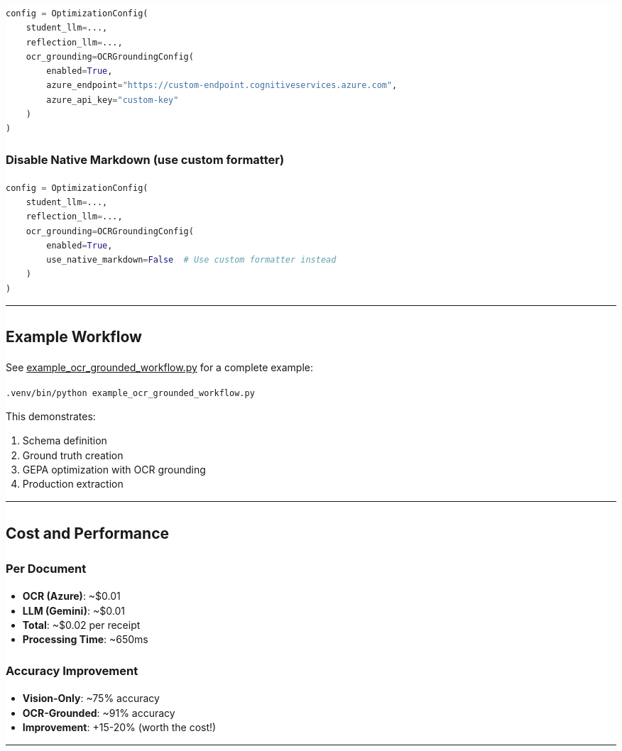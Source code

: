 ```python
config = OptimizationConfig(
    student_llm=...,
    reflection_llm=...,
    ocr_grounding=OCRGroundingConfig(
        enabled=True,
        azure_endpoint="https://custom-endpoint.cognitiveservices.azure.com",
        azure_api_key="custom-key"
    )
)
```

### Disable Native Markdown (use custom formatter)

```python
config = OptimizationConfig(
    student_llm=...,
    reflection_llm=...,
    ocr_grounding=OCRGroundingConfig(
        enabled=True,
        use_native_markdown=False  # Use custom formatter instead
    )
)
```

---

## Example Workflow

See [example_ocr_grounded_workflow.py](example_ocr_grounded_workflow.py) for a complete example:

```bash
.venv/bin/python example_ocr_grounded_workflow.py
```

This demonstrates:
1. Schema definition
2. Ground truth creation
3. GEPA optimization with OCR grounding
4. Production extraction

---

## Cost and Performance

### Per Document
- **OCR (Azure)**: ~$0.01
- **LLM (Gemini)**: ~$0.01
- **Total**: ~$0.02 per receipt
- **Processing Time**: ~650ms

### Accuracy Improvement
- **Vision-Only**: ~75% accuracy
- **OCR-Grounded**: ~91% accuracy
- **Improvement**: +15-20% (worth the cost!)

---